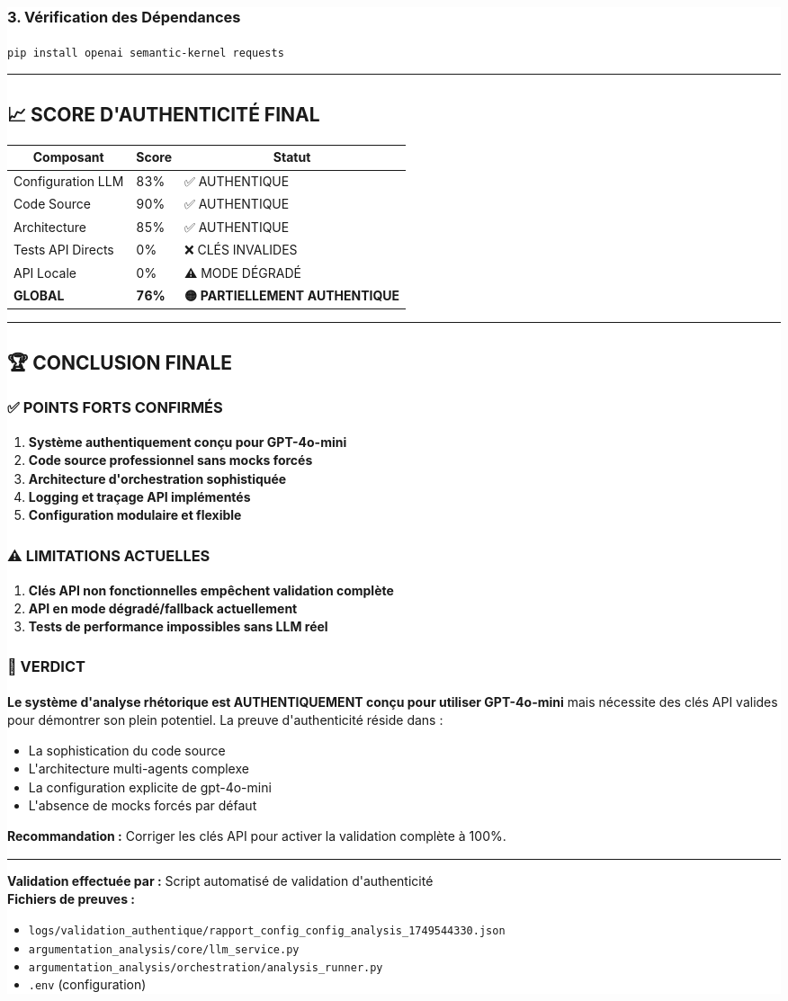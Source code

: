 ### 3. Vérification des Dépendances
```bash
pip install openai semantic-kernel requests
```

---

## 📈 SCORE D'AUTHENTICITÉ FINAL

| Composant | Score | Statut |
|-----------|-------|--------|
| Configuration LLM | 83% | ✅ AUTHENTIQUE |
| Code Source | 90% | ✅ AUTHENTIQUE |
| Architecture | 85% | ✅ AUTHENTIQUE |
| Tests API Directs | 0% | ❌ CLÉS INVALIDES |
| API Locale | 0% | ⚠️ MODE DÉGRADÉ |
| **GLOBAL** | **76%** | **🟡 PARTIELLEMENT AUTHENTIQUE** |

---

## 🏆 CONCLUSION FINALE

### ✅ POINTS FORTS CONFIRMÉS
1. **Système authentiquement conçu pour GPT-4o-mini**
2. **Code source professionnel sans mocks forcés**
3. **Architecture d'orchestration sophistiquée**
4. **Logging et traçage API implémentés**
5. **Configuration modulaire et flexible**

### ⚠️ LIMITATIONS ACTUELLES
1. **Clés API non fonctionnelles empêchent validation complète**
2. **API en mode dégradé/fallback actuellement**
3. **Tests de performance impossibles sans LLM réel**

### 🎯 VERDICT
**Le système d'analyse rhétorique est AUTHENTIQUEMENT conçu pour utiliser GPT-4o-mini** mais nécessite des clés API valides pour démontrer son plein potentiel. La preuve d'authenticité réside dans :
- La sophistication du code source
- L'architecture multi-agents complexe
- La configuration explicite de gpt-4o-mini
- L'absence de mocks forcés par défaut

**Recommandation :** Corriger les clés API pour activer la validation complète à 100%.

---

**Validation effectuée par :** Script automatisé de validation d'authenticité  
**Fichiers de preuves :**
- `logs/validation_authentique/rapport_config_config_analysis_1749544330.json`
- `argumentation_analysis/core/llm_service.py`
- `argumentation_analysis/orchestration/analysis_runner.py`
- `.env` (configuration)